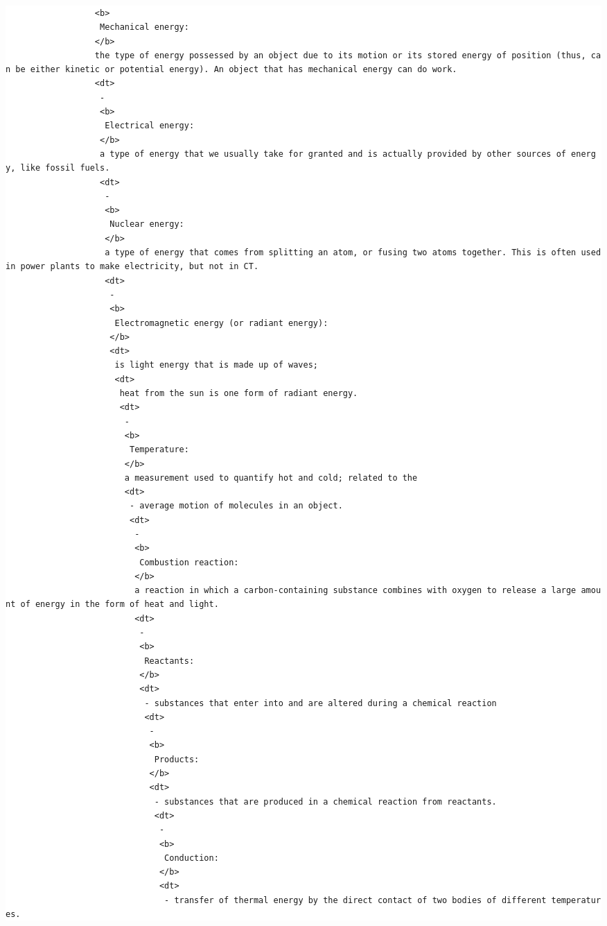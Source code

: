                       <b>
                       Mechanical energy:
                      </b>
                      the type of energy possessed by an object due to its motion or its stored energy of position (thus, can be either kinetic or potential energy). An object that has mechanical energy can do work.
                      <dt>
                       -
                       <b>
                        Electrical energy:
                       </b>
                       a type of energy that we usually take for granted and is actually provided by other sources of energy, like fossil fuels.
                       <dt>
                        -
                        <b>
                         Nuclear energy:
                        </b>
                        a type of energy that comes from splitting an atom, or fusing two atoms together. This is often used in power plants to make electricity, but not in CT.
                        <dt>
                         -
                         <b>
                          Electromagnetic energy (or radiant energy):
                         </b>
                         <dt>
                          is light energy that is made up of waves;
                          <dt>
                           heat from the sun is one form of radiant energy.
                           <dt>
                            -
                            <b>
                             Temperature:
                            </b>
                            a measurement used to quantify hot and cold; related to the
                            <dt>
                             - average motion of molecules in an object.
                             <dt>
                              -
                              <b>
                               Combustion reaction:
                              </b>
                              a reaction in which a carbon-containing substance combines with oxygen to release a large amount of energy in the form of heat and light.
                              <dt>
                               -
                               <b>
                                Reactants:
                               </b>
                               <dt>
                                - substances that enter into and are altered during a chemical reaction
                                <dt>
                                 -
                                 <b>
                                  Products:
                                 </b>
                                 <dt>
                                  - substances that are produced in a chemical reaction from reactants.
                                  <dt>
                                   -
                                   <b>
                                    Conduction:
                                   </b>
                                   <dt>
                                    - transfer of thermal energy by the direct contact of two bodies of different temperatures.